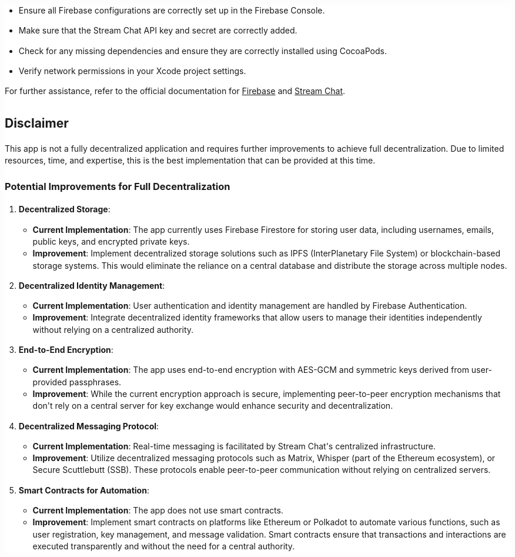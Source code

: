 - Ensure all Firebase configurations are correctly set up in the Firebase Console.

- Make sure that the Stream Chat API key and secret are correctly added.

- Check for any missing dependencies and ensure they are correctly installed using CocoaPods.

- Verify network permissions in your Xcode project settings.

  

For further assistance, refer to the official documentation for [Firebase](https://firebase.google.com/docs) and [Stream Chat](https://getstream.io/chat/docs/).

  



## Disclaimer

This app is not a fully decentralized application and requires further improvements to achieve full decentralization. Due to limited resources, time, and expertise, this is the best implementation that can be provided at this time. 

### Potential Improvements for Full Decentralization

1. **Decentralized Storage**:
   - **Current Implementation**: The app currently uses Firebase Firestore for storing user data, including usernames, emails, public keys, and encrypted private keys.
   - **Improvement**: Implement decentralized storage solutions such as IPFS (InterPlanetary File System) or blockchain-based storage systems. This would eliminate the reliance on a central database and distribute the storage across multiple nodes.

2. **Decentralized Identity Management**:
   - **Current Implementation**: User authentication and identity management are handled by Firebase Authentication.
   - **Improvement**: Integrate decentralized identity frameworks that allow users to manage their identities independently without relying on a centralized authority.

3. **End-to-End Encryption**:
   - **Current Implementation**: The app uses end-to-end encryption with AES-GCM and symmetric keys derived from user-provided passphrases.
   - **Improvement**: While the current encryption approach is secure, implementing peer-to-peer encryption mechanisms that don't rely on a central server for key exchange would enhance security and decentralization.

4. **Decentralized Messaging Protocol**:
   - **Current Implementation**: Real-time messaging is facilitated by Stream Chat's centralized infrastructure.
   - **Improvement**: Utilize decentralized messaging protocols such as Matrix, Whisper (part of the Ethereum ecosystem), or Secure Scuttlebutt (SSB). These protocols enable peer-to-peer communication without relying on centralized servers.

5. **Smart Contracts for Automation**:
   - **Current Implementation**: The app does not use smart contracts.
   - **Improvement**: Implement smart contracts on platforms like Ethereum or Polkadot to automate various functions, such as user registration, key management, and message validation. Smart contracts ensure that transactions and interactions are executed transparently and without the need for a central authority.
